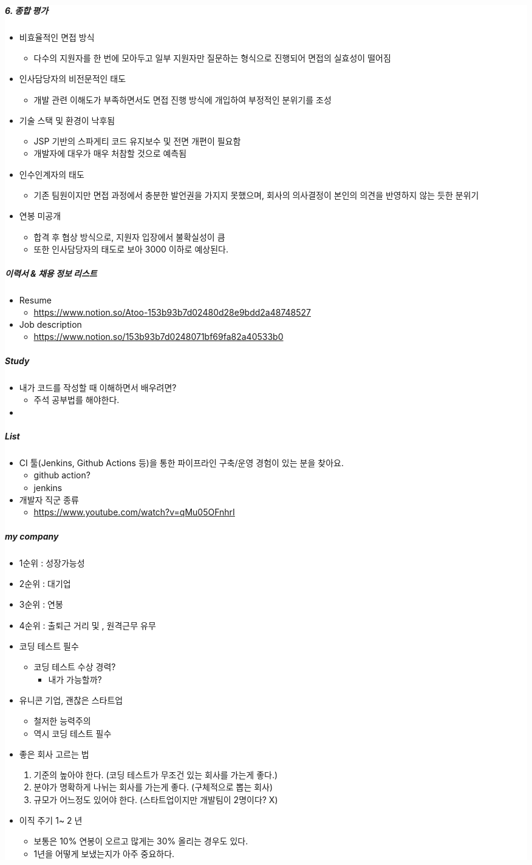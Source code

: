 ##### 6. 종합 평가

- 비효율적인 면접 방식
	- 다수의 지원자를 한 번에 모아두고 일부 지원자만 질문하는 형식으로 진행되어 면접의 실효성이 떨어짐
	  
- 인사담당자의 비전문적인 태도
	- 개발 관련 이해도가 부족하면서도 면접 진행 방식에 개입하여 부정적인 분위기를 조성
	  
- 기술 스택 및 환경이 낙후됨
	- JSP 기반의 스파게티 코드 유지보수 및 전면 개편이 필요함
	- 개발자에 대우가 매우 처참할 것으로 예측됨
	  
- 인수인계자의 태도
	- 기존 팀원이지만 면접 과정에서 충분한 발언권을 가지지 못했으며, 회사의 의사결정이 본인의 의견을 반영하지 않는 듯한 분위기
	  
- 연봉 미공개
	- 합격 후 협상 방식으로, 지원자 입장에서 불확실성이 큼
	- 또한 인사담당자의 태도로 보아 3000 이하로 예상된다.


##### 이력서 & 채용 정보 리스트

- Resume
	- https://www.notion.so/Atoo-153b93b7d02480d28e9bdd2a48748527
- Job description
	- https://www.notion.so/153b93b7d0248071bf69fa82a40533b0

##### Study

- 내가 코드를 작성할 때 이해하면서 배우려면?
	- 주석 공부법를 해야한다.
- 
##### List

- CI 툴(Jenkins, Github Actions 등)을 통한 파이프라인 구축/운영 경험이 있는 분을 찾아요.
	-  github action?
	- jenkins
- 개발자 직군 종류
	- https://www.youtube.com/watch?v=qMu05OFnhrI

##### my company

- 1순위 : 성장가능성
- 2순위 : 대기업
- 3순위 : 연봉
- 4순위 : 출퇴근 거리 및 , 원격근무 유무

- 코딩 테스트 필수
	- 코딩 테스트 수상 경력?
		- 내가 가능할까?
- 유니콘 기업, 괜찮은 스타트업
	- 철저한 능력주의
	- 역시 코딩 테스트 필수
- 좋은 회사 고르는 법 
	1. 기준의 높아야 한다. (코딩 테스트가 무조건 있는 회사를 가는게 좋다.)
	2. 분야가 명확하게 나뉘는 회사를 가는게 좋다. (구체적으로 뽑는 회사)
	3. 규모가 어느정도 있어야 한다. (스타트업이지만 개발팀이 2명이다? X)
- 이직 주기 1~ 2 년
	- 보통은 10% 연봉이 오르고 많게는 30% 올리는 경우도 있다.
	- 1년을 어떻게 보냈는지가 아주 중요하다.
